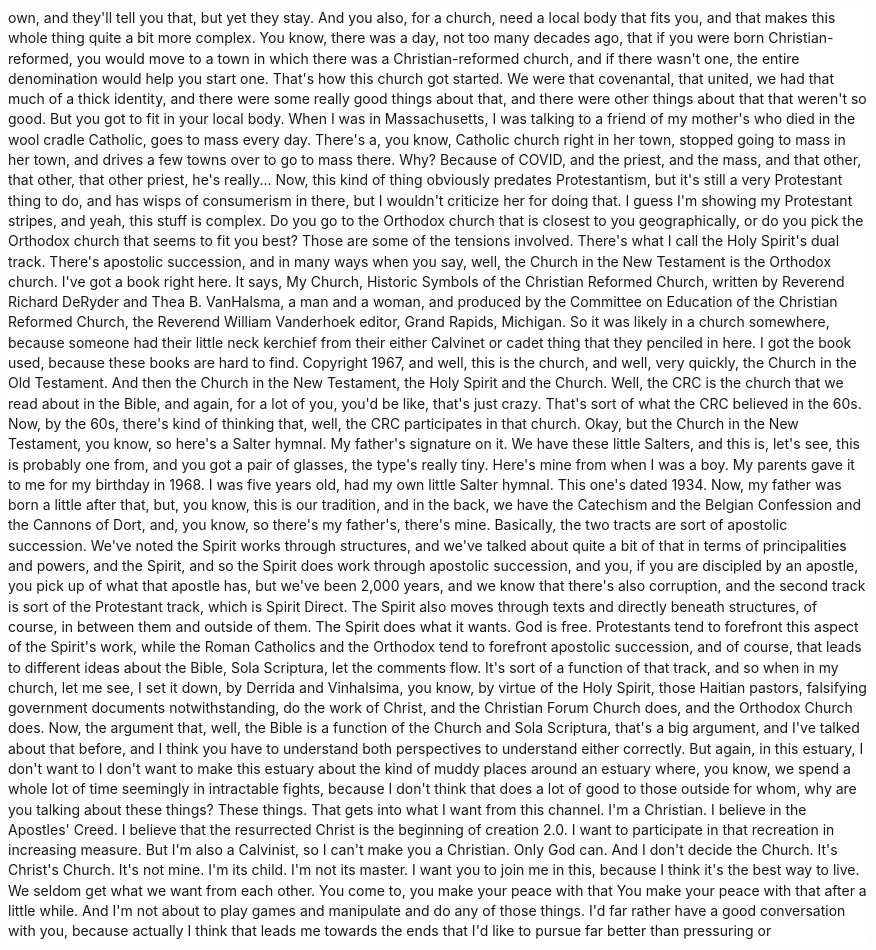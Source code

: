 own, and they'll tell you that, but yet they stay. And you also, for a church, need a local body that fits you, and that makes this whole thing quite a bit more complex. You know, there was a day, not too many decades ago, that if you were born Christian-reformed, you would move to a town in which there was a Christian-reformed church, and if there wasn't one, the entire denomination would help you start one. That's how this church got started. We were that covenantal, that united, we had that much of a thick identity, and there were some really good things about that, and there were other things about that that weren't so good. But you got to fit in your local body. When I was in Massachusetts, I was talking to a friend of my mother's who died in the wool cradle Catholic, goes to mass every day. There's a, you know, Catholic church right in her town, stopped going to mass in her town, and drives a few towns over to go to mass there. Why? Because of COVID, and the priest, and the mass, and that other, that other, that other priest, he's really... Now, this kind of thing obviously predates Protestantism, but it's still a very Protestant thing to do, and has wisps of consumerism in there, but I wouldn't criticize her for doing that. I guess I'm showing my Protestant stripes, and yeah, this stuff is complex. Do you go to the Orthodox church that is closest to you geographically, or do you pick the Orthodox church that seems to fit you best? Those are some of the tensions involved. There's what I call the Holy Spirit's dual track. There's apostolic succession, and in many ways when you say, well, the Church in the New Testament is the Orthodox church. I've got a book right here. It says, My Church, Historic Symbols of the Christian Reformed Church, written by Reverend Richard DeRyder and Thea B. VanHalsma, a man and a woman, and produced by the Committee on Education of the Christian Reformed Church, the Reverend William Vanderhoek editor, Grand Rapids, Michigan. So it was likely in a church somewhere, because someone had their little neck kerchief from their either Calvinet or cadet thing that they penciled in here. I got the book used, because these books are hard to find. Copyright 1967, and well, this is the church, and well, very quickly, the Church in the Old Testament. And then the Church in the New Testament, the Holy Spirit and the Church. Well, the CRC is the church that we read about in the Bible, and again, for a lot of you, you'd be like, that's just crazy. That's sort of what the CRC believed in the 60s. Now, by the 60s, there's kind of thinking that, well, the CRC participates in that church. Okay, but the Church in the New Testament, you know, so here's a Salter hymnal. My father's signature on it. We have these little Salters, and this is, let's see, this is probably one from, and you got a pair of glasses, the type's really tiny. Here's mine from when I was a boy. My parents gave it to me for my birthday in 1968. I was five years old, had my own little Salter hymnal. This one's dated 1934. Now, my father was born a little after that, but, you know, this is our tradition, and in the back, we have the Catechism and the Belgian Confession and the Cannons of Dort, and, you know, so there's my father's, there's mine. Basically, the two tracts are sort of apostolic succession. We've noted the Spirit works through structures, and we've talked about quite a bit of that in terms of principalities and powers, and the Spirit, and so the Spirit does work through apostolic succession, and you, if you are discipled by an apostle, you pick up of what that apostle has, but we've been 2,000 years, and we know that there's also corruption, and the second track is sort of the Protestant track, which is Spirit Direct. The Spirit also moves through texts and directly beneath structures, of course, in between them and outside of them. The Spirit does what it wants. God is free. Protestants tend to forefront this aspect of the Spirit's work, while the Roman Catholics and the Orthodox tend to forefront apostolic succession, and of course, that leads to different ideas about the Bible, Sola Scriptura, let the comments flow. It's sort of a function of that track, and so when in my church, let me see, I set it down, by Derrida and Vinhalsima, you know, by virtue of the Holy Spirit, those Haitian pastors, falsifying government documents notwithstanding, do the work of Christ, and the Christian Forum Church does, and the Orthodox Church does. Now, the argument that, well, the Bible is a function of the Church and Sola Scriptura, that's a big argument, and I've talked about that before, and I think you have to understand both perspectives to understand either correctly. But again, in this estuary, I don't want to I don't want to make this estuary about the kind of muddy places around an estuary where, you know, we spend a whole lot of time seemingly in intractable fights, because I don't think that does a lot of good to those outside for whom, why are you talking about these things? These things. That gets into what I want from this channel. I'm a Christian. I believe in the Apostles' Creed. I believe that the resurrected Christ is the beginning of creation 2.0. I want to participate in that recreation in increasing measure. But I'm also a Calvinist, so I can't make you a Christian. Only God can. And I don't decide the Church. It's Christ's Church. It's not mine. I'm its child. I'm not its master. I want you to join me in this, because I think it's the best way to live. We seldom get what we want from each other. You come to, you make your peace with that You make your peace with that after a little while. And I'm not about to play games and manipulate and do any of those things. I'd far rather have a good conversation with you, because actually I think that leads me towards the ends that I'd like to pursue far better than pressuring or